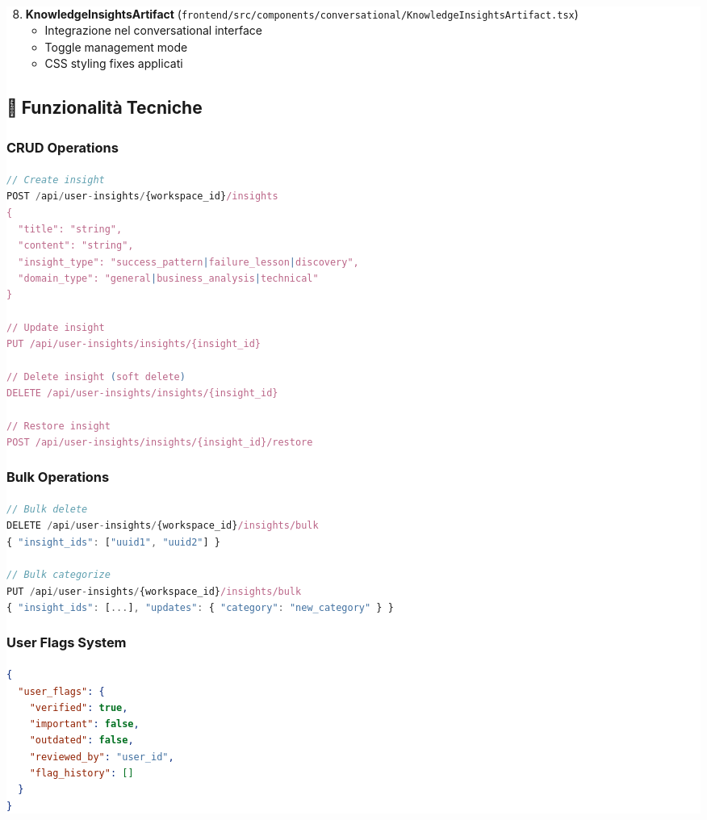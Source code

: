 8. **KnowledgeInsightsArtifact** (`frontend/src/components/conversational/KnowledgeInsightsArtifact.tsx`)
   - Integrazione nel conversational interface
   - Toggle management mode
   - CSS styling fixes applicati

## 🔧 Funzionalità Tecniche

### **CRUD Operations**
```typescript
// Create insight
POST /api/user-insights/{workspace_id}/insights
{
  "title": "string",
  "content": "string", 
  "insight_type": "success_pattern|failure_lesson|discovery",
  "domain_type": "general|business_analysis|technical"
}

// Update insight  
PUT /api/user-insights/insights/{insight_id}

// Delete insight (soft delete)
DELETE /api/user-insights/insights/{insight_id}

// Restore insight
POST /api/user-insights/insights/{insight_id}/restore
```

### **Bulk Operations**
```typescript
// Bulk delete
DELETE /api/user-insights/{workspace_id}/insights/bulk
{ "insight_ids": ["uuid1", "uuid2"] }

// Bulk categorize
PUT /api/user-insights/{workspace_id}/insights/bulk  
{ "insight_ids": [...], "updates": { "category": "new_category" } }
```

### **User Flags System**
```json
{
  "user_flags": {
    "verified": true,
    "important": false, 
    "outdated": false,
    "reviewed_by": "user_id",
    "flag_history": []
  }
}
```
